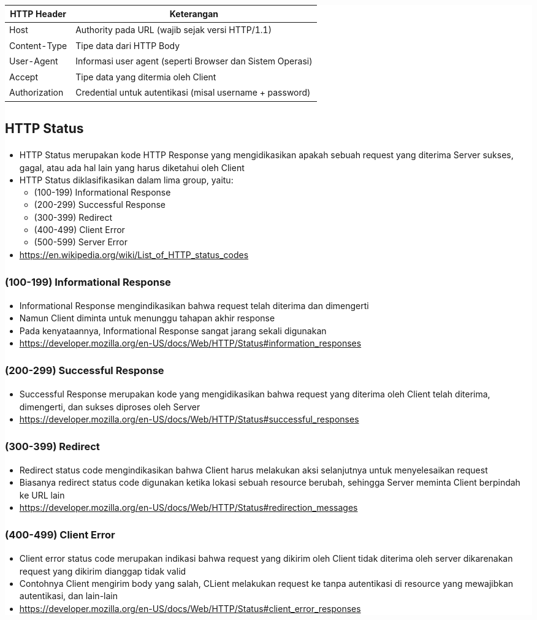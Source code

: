 | HTTP Header   | Keterangan                                                |
|---------------|-----------------------------------------------------------|
| Host          | Authority pada URL (wajib sejak versi HTTP/1.1)           |
| Content-Type  | Tipe data dari HTTP Body                                  |
| User-Agent    | Informasi user agent (seperti Browser dan Sistem Operasi) |
| Accept        | Tipe data yang ditermia oleh Client                       |
| Authorization | Credential untuk autentikasi (misal username + password)  |

## HTTP Status

* HTTP Status merupakan kode HTTP Response yang mengidikasikan apakah sebuah request yang diterima Server sukses, gagal, atau ada hal lain yang harus diketahui oleh Client
* HTTP Status diklasifikasikan dalam lima group, yaitu:
  * (100-199) Informational Response
  * (200-299) Successful Response
  * (300-399) Redirect
  * (400-499) Client Error
  * (500-599) Server Error
* <https://en.wikipedia.org/wiki/List_of_HTTP_status_codes>

### (100-199) Informational Response

* Informational Response mengindikasikan bahwa request telah diterima dan dimengerti
* Namun Client diminta untuk menunggu tahapan akhir response
* Pada kenyataannya, Informational Response sangat jarang sekali digunakan
* <https://developer.mozilla.org/en-US/docs/Web/HTTP/Status#information_responses>

### (200-299) Successful Response

* Successful Response merupakan kode yang mengidikasikan bahwa request yang diterima oleh Client telah diterima, dimengerti, dan sukses diproses oleh Server
* <https://developer.mozilla.org/en-US/docs/Web/HTTP/Status#successful_responses>

### (300-399) Redirect

* Redirect status code mengindikasikan bahwa Client harus melakukan aksi selanjutnya untuk menyelesaikan request
* Biasanya redirect status code digunakan ketika lokasi sebuah resource berubah, sehingga Server meminta Client berpindah ke URL lain
* <https://developer.mozilla.org/en-US/docs/Web/HTTP/Status#redirection_messages>

### (400-499) Client Error

* Client error status code merupakan indikasi bahwa request yang dikirim oleh Client tidak diterima oleh server dikarenakan request yang dikirim dianggap tidak valid
* Contohnya Client mengirim body yang salah, CLient melakukan request ke tanpa autentikasi di resource yang mewajibkan autentikasi, dan lain-lain
* <https://developer.mozilla.org/en-US/docs/Web/HTTP/Status#client_error_responses>
